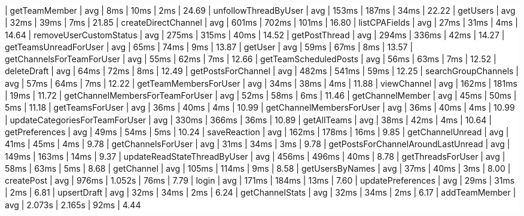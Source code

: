 | getTeamMember | avg | 8ms | 10ms | 2ms | 24.69
| unfollowThreadByUser | avg | 153ms | 187ms | 34ms | 22.22
| getUsers | avg | 32ms | 39ms | 7ms | 21.85
| createDirectChannel | avg | 601ms | 702ms | 101ms | 16.80
| listCPAFields | avg | 27ms | 31ms | 4ms | 14.64
| removeUserCustomStatus | avg | 275ms | 315ms | 40ms | 14.52
| getPostThread | avg | 294ms | 336ms | 42ms | 14.27
| getTeamsUnreadForUser | avg | 65ms | 74ms | 9ms | 13.87
| getUser | avg | 59ms | 67ms | 8ms | 13.57
| getChannelsForTeamForUser | avg | 55ms | 62ms | 7ms | 12.66
| getTeamScheduledPosts | avg | 56ms | 63ms | 7ms | 12.52
| deleteDraft | avg | 64ms | 72ms | 8ms | 12.49
| getPostsForChannel | avg | 482ms | 541ms | 59ms | 12.25
| searchGroupChannels | avg | 57ms | 64ms | 7ms | 12.22
| getTeamMembersForUser | avg | 34ms | 38ms | 4ms | 11.88
| viewChannel | avg | 162ms | 181ms | 19ms | 11.72
| getChannelMembersForTeamForUser | avg | 52ms | 58ms | 6ms | 11.46
| getChannelMember | avg | 45ms | 50ms | 5ms | 11.18
| getTeamsForUser | avg | 36ms | 40ms | 4ms | 10.99
| getChannelMembersForUser | avg | 36ms | 40ms | 4ms | 10.99
| updateCategoriesForTeamForUser | avg | 330ms | 366ms | 36ms | 10.89
| getAllTeams | avg | 38ms | 42ms | 4ms | 10.64
| getPreferences | avg | 49ms | 54ms | 5ms | 10.24
| saveReaction | avg | 162ms | 178ms | 16ms | 9.85
| getChannelUnread | avg | 41ms | 45ms | 4ms | 9.78
| getChannelsForUser | avg | 31ms | 34ms | 3ms | 9.78
| getPostsForChannelAroundLastUnread | avg | 149ms | 163ms | 14ms | 9.37
| updateReadStateThreadByUser | avg | 456ms | 496ms | 40ms | 8.78
| getThreadsForUser | avg | 58ms | 63ms | 5ms | 8.68
| getChannel | avg | 105ms | 114ms | 9ms | 8.58
| getUsersByNames | avg | 37ms | 40ms | 3ms | 8.00
| createPost | avg | 976ms | 1.052s | 76ms | 7.79
| login | avg | 171ms | 184ms | 13ms | 7.60
| updatePreferences | avg | 29ms | 31ms | 2ms | 6.81
| upsertDraft | avg | 32ms | 34ms | 2ms | 6.24
| getChannelStats | avg | 32ms | 34ms | 2ms | 6.17
| addTeamMember | avg | 2.073s | 2.165s | 92ms | 4.44